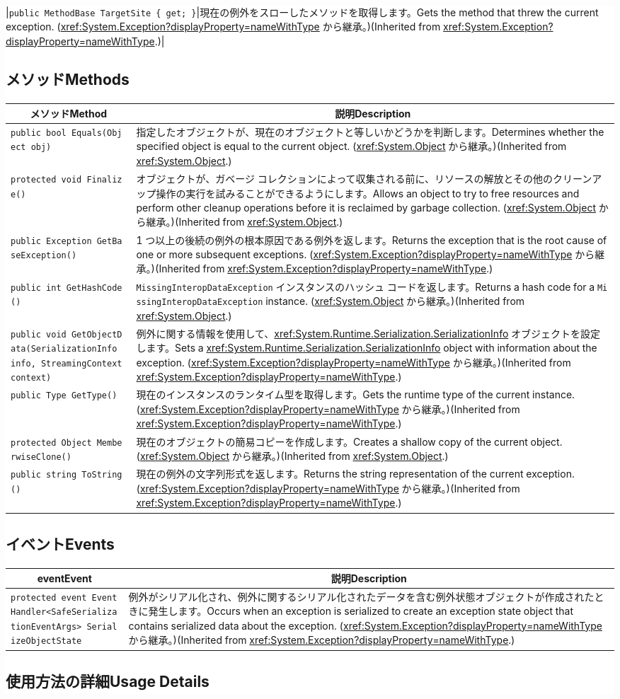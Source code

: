 |`public MethodBase TargetSite { get; }`|<span data-ttu-id="7ec47-135">現在の例外をスローしたメソッドを取得します。</span><span class="sxs-lookup"><span data-stu-id="7ec47-135">Gets the method that threw the current exception.</span></span> <span data-ttu-id="7ec47-136">(<xref:System.Exception?displayProperty=nameWithType> から継承。)</span><span class="sxs-lookup"><span data-stu-id="7ec47-136">(Inherited from <xref:System.Exception?displayProperty=nameWithType>.)</span></span>|  
  
## <a name="methods"></a><span data-ttu-id="7ec47-137">メソッド</span><span class="sxs-lookup"><span data-stu-id="7ec47-137">Methods</span></span>  
  
|<span data-ttu-id="7ec47-138">メソッド</span><span class="sxs-lookup"><span data-stu-id="7ec47-138">Method</span></span>|<span data-ttu-id="7ec47-139">説明</span><span class="sxs-lookup"><span data-stu-id="7ec47-139">Description</span></span>|  
|------------|-----------------|  
|`public bool Equals(Object obj)`|<span data-ttu-id="7ec47-140">指定したオブジェクトが、現在のオブジェクトと等しいかどうかを判断します。</span><span class="sxs-lookup"><span data-stu-id="7ec47-140">Determines whether the specified object is equal to the current object.</span></span>  <span data-ttu-id="7ec47-141">(<xref:System.Object> から継承。)</span><span class="sxs-lookup"><span data-stu-id="7ec47-141">(Inherited from <xref:System.Object>.)</span></span>|  
|`protected void Finalize()`|<span data-ttu-id="7ec47-142">オブジェクトが、ガベージ コレクションによって収集される前に、リソースの解放とその他のクリーンアップ操作の実行を試みることができるようにします。</span><span class="sxs-lookup"><span data-stu-id="7ec47-142">Allows an object to try to free resources and perform other cleanup operations before it is reclaimed by garbage collection.</span></span> <span data-ttu-id="7ec47-143">(<xref:System.Object> から継承。)</span><span class="sxs-lookup"><span data-stu-id="7ec47-143">(Inherited from <xref:System.Object>.)</span></span>|  
|`public Exception GetBaseException()`|<span data-ttu-id="7ec47-144">1 つ以上の後続の例外の根本原因である例外を返します。</span><span class="sxs-lookup"><span data-stu-id="7ec47-144">Returns the exception that is the root cause of one or more subsequent exceptions.</span></span> <span data-ttu-id="7ec47-145">(<xref:System.Exception?displayProperty=nameWithType> から継承。)</span><span class="sxs-lookup"><span data-stu-id="7ec47-145">(Inherited from <xref:System.Exception?displayProperty=nameWithType>.)</span></span>|  
|`public int GetHashCode()`|<span data-ttu-id="7ec47-146">`MissingInteropDataException` インスタンスのハッシュ コードを返します。</span><span class="sxs-lookup"><span data-stu-id="7ec47-146">Returns a hash code for a `MissingInteropDataException` instance.</span></span>   <span data-ttu-id="7ec47-147">(<xref:System.Object> から継承。)</span><span class="sxs-lookup"><span data-stu-id="7ec47-147">(Inherited from <xref:System.Object>.)</span></span>|  
|`public void GetObjectData(SerializationInfo info, StreamingContext context)`|<span data-ttu-id="7ec47-148">例外に関する情報を使用して、<xref:System.Runtime.Serialization.SerializationInfo> オブジェクトを設定します。</span><span class="sxs-lookup"><span data-stu-id="7ec47-148">Sets a <xref:System.Runtime.Serialization.SerializationInfo> object with information about the exception.</span></span>  <span data-ttu-id="7ec47-149">(<xref:System.Exception?displayProperty=nameWithType> から継承。)</span><span class="sxs-lookup"><span data-stu-id="7ec47-149">(Inherited from <xref:System.Exception?displayProperty=nameWithType>.)</span></span>|  
|`public Type GetType()`|<span data-ttu-id="7ec47-150">現在のインスタンスのランタイム型を取得します。</span><span class="sxs-lookup"><span data-stu-id="7ec47-150">Gets the runtime type of the current instance.</span></span> <span data-ttu-id="7ec47-151">(<xref:System.Exception?displayProperty=nameWithType> から継承。)</span><span class="sxs-lookup"><span data-stu-id="7ec47-151">(Inherited from <xref:System.Exception?displayProperty=nameWithType>.)</span></span>|  
|`protected Object MemberwiseClone()`|<span data-ttu-id="7ec47-152">現在のオブジェクトの簡易コピーを作成します。</span><span class="sxs-lookup"><span data-stu-id="7ec47-152">Creates a shallow copy of the current object.</span></span> <span data-ttu-id="7ec47-153">(<xref:System.Object> から継承。)</span><span class="sxs-lookup"><span data-stu-id="7ec47-153">(Inherited from <xref:System.Object>.)</span></span>|  
|`public string ToString()`|<span data-ttu-id="7ec47-154">現在の例外の文字列形式を返します。</span><span class="sxs-lookup"><span data-stu-id="7ec47-154">Returns the string representation of the current exception.</span></span> <span data-ttu-id="7ec47-155">(<xref:System.Exception?displayProperty=nameWithType> から継承。)</span><span class="sxs-lookup"><span data-stu-id="7ec47-155">(Inherited from <xref:System.Exception?displayProperty=nameWithType>.)</span></span>|  
  
## <a name="events"></a><span data-ttu-id="7ec47-156">イベント</span><span class="sxs-lookup"><span data-stu-id="7ec47-156">Events</span></span>  
  
|<span data-ttu-id="7ec47-157">event</span><span class="sxs-lookup"><span data-stu-id="7ec47-157">Event</span></span>|<span data-ttu-id="7ec47-158">説明</span><span class="sxs-lookup"><span data-stu-id="7ec47-158">Description</span></span>|  
|-----------|-----------------|  
|`protected event EventHandler<SafeSerializationEventArgs> SerializeObjectState`|<span data-ttu-id="7ec47-159">例外がシリアル化され、例外に関するシリアル化されたデータを含む例外状態オブジェクトが作成されたときに発生します。</span><span class="sxs-lookup"><span data-stu-id="7ec47-159">Occurs when an exception is serialized to create an exception state object that contains serialized data about the exception.</span></span> <span data-ttu-id="7ec47-160">(<xref:System.Exception?displayProperty=nameWithType> から継承。)</span><span class="sxs-lookup"><span data-stu-id="7ec47-160">(Inherited from <xref:System.Exception?displayProperty=nameWithType>.)</span></span>|  
  
## <a name="usage-details"></a><span data-ttu-id="7ec47-161">使用方法の詳細</span><span class="sxs-lookup"><span data-stu-id="7ec47-161">Usage Details</span></span>  